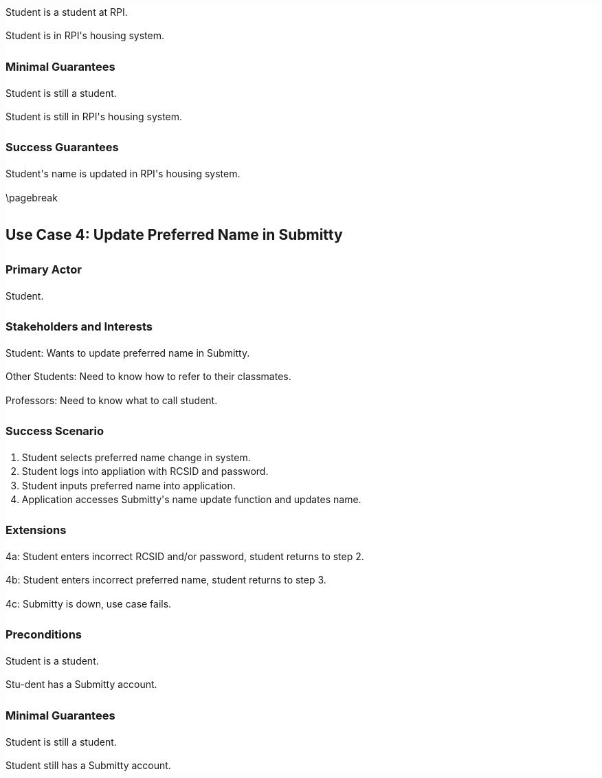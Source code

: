 Student is a student at RPI.

Student is in RPI's housing system.

### Minimal Guarantees

Student is still a student.

Student is still in RPI's housing system.

### Success Guarantees

Student's name is updated in RPI's housing system.

\pagebreak

## Use Case 4: Update Preferred Name in Submitty

### Primary Actor

Student.

### Stakeholders and Interests

Student: Wants to update preferred name in Submitty.

Other Students: Need to know how to refer to their classmates.

Professors: Need to know what to call student.

### Success Scenario

1. Student selects preferred name change in system.
2. Student logs into appliation with RCSID and password.
3. Student inputs preferred name into application.
4. Application accesses Submitty's name update function and updates name.

### Extensions

4a: Student enters incorrect RCSID and/or password, student returns to step 2.

4b: Student enters incorrect preferred name, student returns to step 3.

4c: Submitty is down, use case fails.

### Preconditions

Student is a student.

Stu-dent has a Submitty account.

### Minimal Guarantees

Student is still a student.

Student still has a Submitty account.
